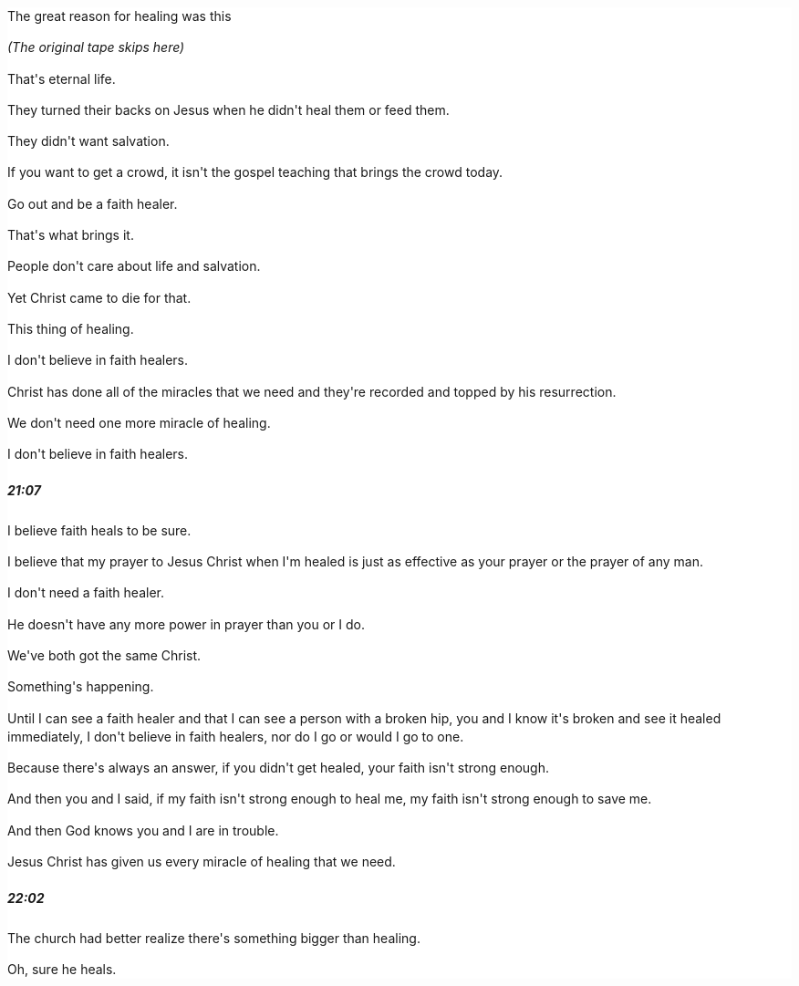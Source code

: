 The great reason for healing was this

*(The original tape skips here)*

That's eternal life.

They turned their backs on Jesus when he didn't heal them or feed them.

They didn't want salvation.

If you want to get a crowd, it isn't the gospel teaching that brings the crowd today.

Go out and be a faith healer.

That's what brings it.

People don't care about life and salvation.

Yet Christ came to die for that.

This thing of healing.

I don't believe in faith healers.

Christ has done all of the miracles that we need and they're recorded and topped by his resurrection.

We don't need one more miracle of healing.

I don't believe in faith healers.

##### 21:07

I believe faith heals to be sure.

I believe that my prayer to Jesus Christ when I'm healed is just as effective as your prayer or the prayer of any man.

I don't need a faith healer.

He doesn't have any more power in prayer than you or I do.

We've both got the same Christ.

Something's happening.

Until I can see a faith healer and that I can see a person with a broken hip, you and I know it's broken and see it healed immediately, I don't believe in faith healers, nor do I go or would I go to one.

Because there's always an answer, if you didn't get healed, your faith isn't strong enough.

And then you and I said, if my faith isn't strong enough to heal me, my faith isn't strong enough to save me.

And then God knows you and I are in trouble.

Jesus Christ has given us every miracle of healing that we need.

##### 22:02

The church had better realize there's something bigger than healing.

Oh, sure he heals.
